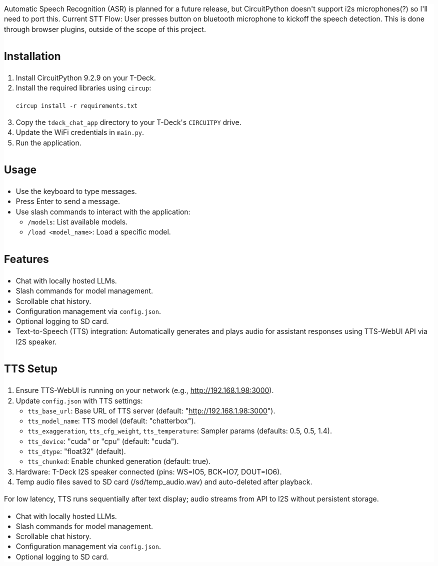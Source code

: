 Automatic Speech Recognition (ASR) is planned for a future release, but CircuitPython doesn't support i2s microphones(?) so I'll need to port this.
Current STT Flow: User presses button on bluetooth microphone to kickoff the speech detection. This is done through browser plugins, outside of the scope of this project.

## Installation

1. Install CircuitPython 9.2.9 on your T-Deck.
2. Install the required libraries using `circup`:
   ```
   circup install -r requirements.txt
   ```
3. Copy the `tdeck_chat_app` directory to your T-Deck's `CIRCUITPY` drive.
4. Update the WiFi credentials in `main.py`.
5. Run the application.

## Usage

- Use the keyboard to type messages.
- Press Enter to send a message.
- Use slash commands to interact with the application:
  - `/models`: List available models.
  - `/load <model_name>`: Load a specific model.

## Features
- Chat with locally hosted LLMs.
- Slash commands for model management.
- Scrollable chat history.
- Configuration management via `config.json`.
- Optional logging to SD card.
- Text-to-Speech (TTS) integration: Automatically generates and plays audio for assistant responses using TTS-WebUI API via I2S speaker.

## TTS Setup
1. Ensure TTS-WebUI is running on your network (e.g., http://192.168.1.98:3000).
2. Update `config.json` with TTS settings:
   - `tts_base_url`: Base URL of TTS server (default: "http://192.168.1.98:3000").
   - `tts_model_name`: TTS model (default: "chatterbox").
   - `tts_exaggeration`, `tts_cfg_weight`, `tts_temperature`: Sampler params (defaults: 0.5, 0.5, 1.4).
   - `tts_device`: "cuda" or "cpu" (default: "cuda").
   - `tts_dtype`: "float32" (default).
   - `tts_chunked`: Enable chunked generation (default: true).
3. Hardware: T-Deck I2S speaker connected (pins: WS=IO5, BCK=IO7, DOUT=IO6).
4. Temp audio files saved to SD card (/sd/temp_audio.wav) and auto-deleted after playback.

For low latency, TTS runs sequentially after text display; audio streams from API to I2S without persistent storage.

- Chat with locally hosted LLMs.
- Slash commands for model management.
- Scrollable chat history.
- Configuration management via `config.json`.
- Optional logging to SD card.
